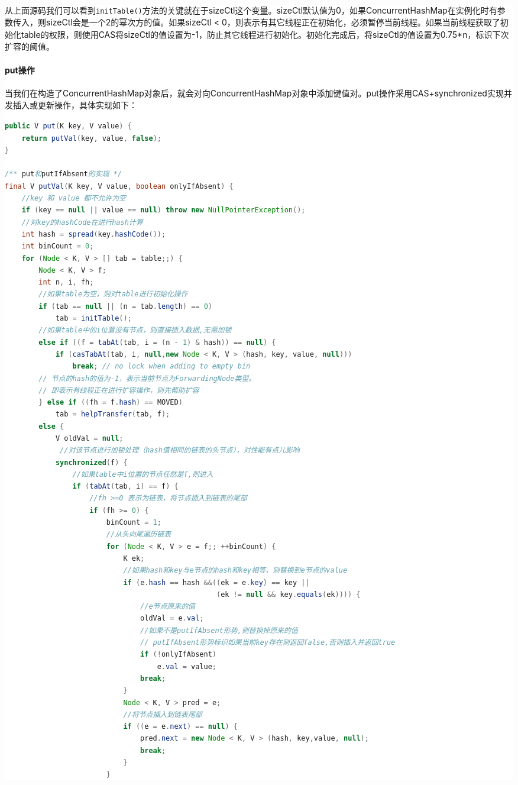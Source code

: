 从上面源码我们可以看到`initTable()`方法的关键就在于sizeCtl这个变量。sizeCtl默认值为0，如果ConcurrentHashMap在实例化时有参数传入，则sizeCtl会是一个2的幂次方的值。如果sizeCtl < 0，则表示有其它线程正在初始化，必须暂停当前线程。如果当前线程获取了初始化table的权限，则使用CAS将sizeCtl的值设置为-1，防止其它线程进行初始化。初始化完成后，将sizeCtl的值设置为0.75*n，标识下次扩容的阈值。

#### put操作

当我们在构造了ConcurrentHashMap对象后，就会对向ConcurrentHashMap对象中添加键值对。put操作采用CAS+synchronized实现并发插入或更新操作，具体实现如下：

```java
public V put(K key, V value) {
    return putVal(key, value, false);
}

/** put和putIfAbsent的实现 */
final V putVal(K key, V value, boolean onlyIfAbsent) {
    //key 和 value 都不允许为空
    if (key == null || value == null) throw new NullPointerException();
    //对key的hashCode在进行hash计算
    int hash = spread(key.hashCode());
    int binCount = 0;
    for (Node < K, V > [] tab = table;;) {
        Node < K, V > f;
        int n, i, fh;
        //如果table为空，则对table进行初始化操作
        if (tab == null || (n = tab.length) == 0)
            tab = initTable();
        //如果table中的i位置没有节点，则直接插入数据,无需加锁
        else if ((f = tabAt(tab, i = (n - 1) & hash)) == null) {
            if (casTabAt(tab, i, null,new Node < K, V > (hash, key, value, null)))
                break; // no lock when adding to empty bin
        // 节点的hash的值为-1，表示当前节点为ForwardingNode类型。
        // 即表示有线程正在进行扩容操作，则先帮助扩容    
        } else if ((fh = f.hash) == MOVED)
            tab = helpTransfer(tab, f);
        else {
            V oldVal = null;
             //对该节点进行加锁处理（hash值相同的链表的头节点），对性能有点儿影响
            synchronized(f) {
                //如果table中i位置的节点任然是f,则进入
                if (tabAt(tab, i) == f) {
                    //fh >=0 表示为链表，将节点插入到链表的尾部
                    if (fh >= 0) {
                        binCount = 1;
                        //从头向尾遍历链表
                        for (Node < K, V > e = f;; ++binCount) {
                            K ek;
                            //如果hash和key与e节点的hash和key相等，则替换到e节点的value
                            if (e.hash == hash &&((ek = e.key) == key ||
                                                  (ek != null && key.equals(ek)))) {
                                //e节点原来的值
                                oldVal = e.val;
                                //如果不是putIfAbsent形势,则替换掉原来的值
                                // putIfAbsent形势标识如果当前key存在则返回false,否则插入并返回true
                                if (!onlyIfAbsent)
                                    e.val = value;
                                break;
                            }
                            Node < K, V > pred = e;
                            //将节点插入到链表尾部
                            if ((e = e.next) == null) {
                                pred.next = new Node < K, V > (hash, key,value, null);
                                break;
                            }
                        }
```